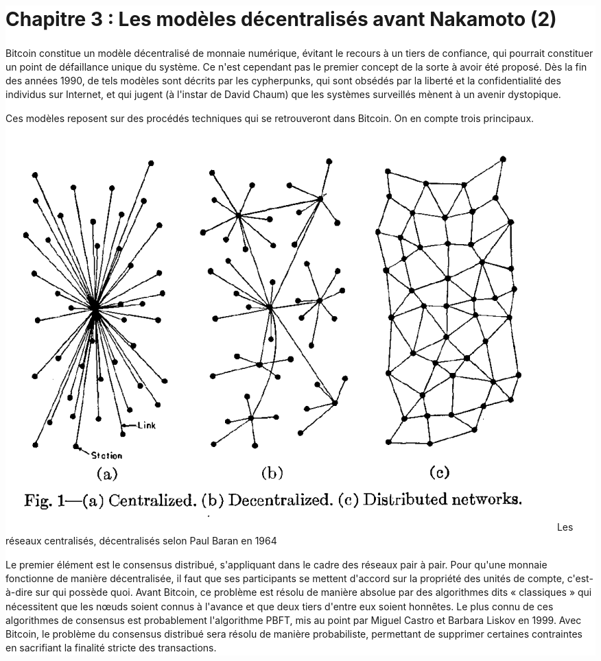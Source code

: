 # Chapitre 3 : Les modèles décentralisés avant Nakamoto (2)

Bitcoin constitue un modèle décentralisé de monnaie numérique, évitant le recours à un tiers de confiance, qui pourrait constituer un point de défaillance unique du système. Ce n'est cependant pas le premier concept de la sorte à avoir été proposé. Dès la fin des années 1990, de tels modèles sont décrits par les cypherpunks, qui sont obsédés par la liberté et la confidentialité des individus sur Internet, et qui jugent (à l'instar de David Chaum) que les systèmes surveillés mènent à un avenir dystopique.

Ces modèles reposent sur des procédés techniques qui se retrouveront dans Bitcoin. On en compte trois principaux.

![](img/baran1964-with-caption.png) Les réseaux centralisés, décentralisés selon Paul Baran en 1964

Le premier élément est le consensus distribué, s'appliquant dans le cadre des réseaux pair à pair. Pour qu'une monnaie fonctionne de manière décentralisée, il faut que ses participants se mettent d'accord sur la propriété des unités de compte, c'est-à-dire sur qui possède quoi. Avant Bitcoin, ce problème est résolu de manière absolue par des algorithmes dits « classiques » qui nécessitent que les nœuds soient connus à l'avance et que deux tiers d'entre eux soient honnêtes. Le plus connu de ces algorithmes de consensus est probablement l'algorithme PBFT, mis au point par Miguel Castro et Barbara Liskov en 1999. Avec Bitcoin, le problème du consensus distribué sera résolu de manière probabiliste, permettant de supprimer certaines contraintes en sacrifiant la finalité stricte des transactions.
